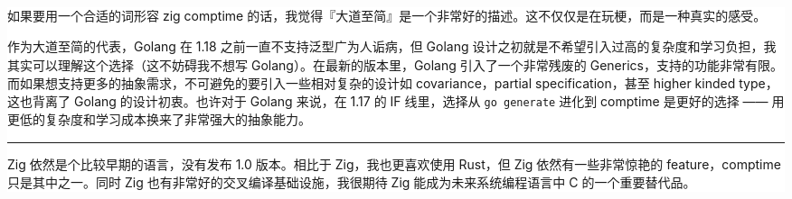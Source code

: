 如果要用一个合适的词形容 zig comptime 的话，我觉得『大道至简』是一个非常好的描述。这不仅仅是在玩梗，而是一种真实的感受。

作为大道至简的代表，Golang 在 1.18 之前一直不支持泛型广为人诟病，但 Golang 设计之初就是不希望引入过高的复杂度和学习负担，我其实可以理解这个选择（这不妨碍我不想写 Golang）。在最新的版本里，Golang 引入了一个非常残废的 Generics，支持的功能非常有限。而如果想支持更多的抽象需求，不可避免的要引入一些相对复杂的设计如 covariance，partial specification，甚至 higher kinded type，这也背离了 Golang 的设计初衷。也许对于 Golang 来说，在 1.17 的 IF 线里，选择从 `go generate` 进化到 comptime 是更好的选择 —— 用更低的复杂度和学习成本换来了非常强大的抽象能力。

---

Zig 依然是个比较早期的语言，没有发布 1.0 版本。相比于 Zig，我也更喜欢使用 Rust，但 Zig 依然有一些非常惊艳的 feature，comptime 只是其中之一。同时 Zig 也有非常好的交叉编译基础设施，我很期待 Zig 能成为未来系统编程语言中 C 的一个重要替代品。
